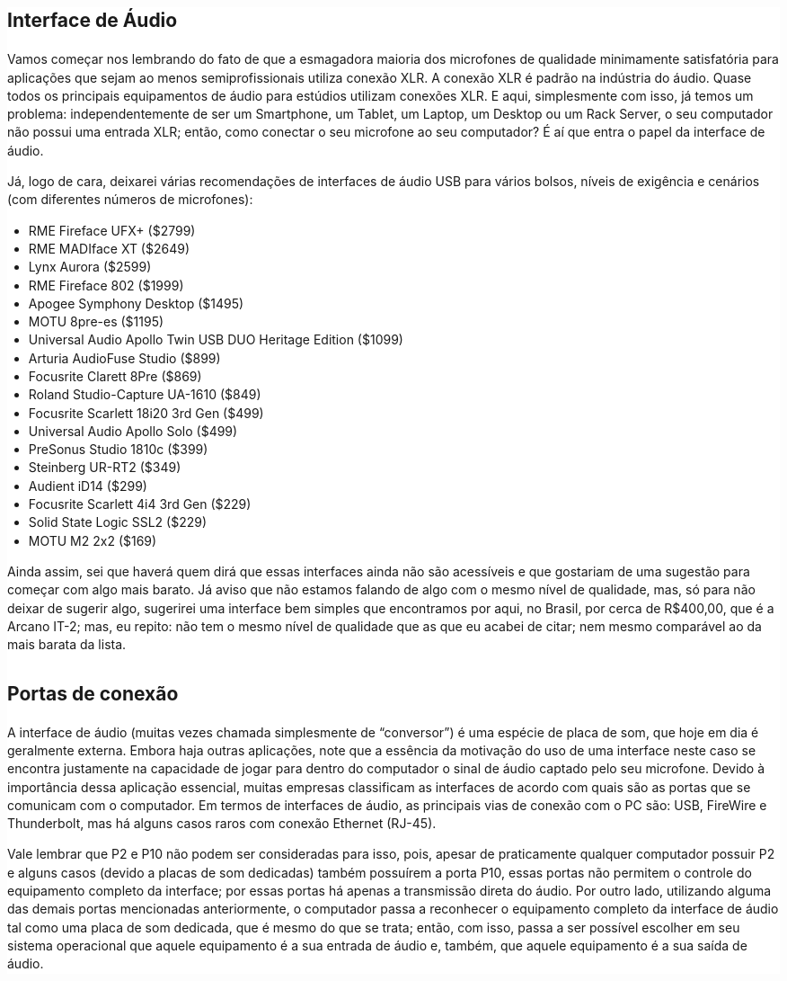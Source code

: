 
## Interface de Áudio

Vamos começar nos lembrando do fato de que a esmagadora maioria dos microfones de qualidade minimamente satisfatória para aplicações que sejam ao menos semiprofissionais utiliza conexão XLR. A conexão XLR é padrão na indústria do áudio. Quase todos os principais equipamentos de áudio para estúdios utilizam conexões XLR. E aqui, simplesmente com isso, já temos um problema: independentemente de ser um Smartphone, um Tablet, um Laptop, um Desktop ou um Rack Server, o seu computador não possui uma entrada XLR; então, como conectar o seu microfone ao seu computador? É aí que entra o papel da interface de áudio.

Já, logo de cara, deixarei várias recomendações de interfaces de áudio USB para vários bolsos, níveis de exigência e cenários (com diferentes números de microfones):

* RME Fireface UFX+ ($2799)
* RME MADIface XT ($2649)
* Lynx Aurora ($2599)
* RME Fireface 802 ($1999)
* Apogee Symphony Desktop ($1495)
* MOTU 8pre-es ($1195)
* Universal Audio Apollo Twin USB DUO Heritage Edition ($1099)
* Arturia AudioFuse Studio ($899)
* Focusrite Clarett 8Pre ($869)
* Roland Studio-Capture UA-1610 ($849)
* Focusrite Scarlett 18i20 3rd Gen ($499)
* Universal Audio Apollo Solo ($499)
* PreSonus Studio 1810c ($399)
* Steinberg UR-RT2 ($349)
* Audient iD14 ($299)
* Focusrite Scarlett 4i4 3rd Gen ($229)
* Solid State Logic SSL2 ($229)
* MOTU M2 2x2 ($169)

Ainda assim, sei que haverá quem dirá que essas interfaces ainda não são acessíveis e que gostariam de uma sugestão para começar com algo mais barato. Já aviso que não estamos falando de algo com o mesmo nível de qualidade, mas, só para não deixar de sugerir algo, sugerirei uma interface bem simples que encontramos por aqui, no Brasil, por cerca de R$400,00, que é a Arcano IT-2; mas, eu repito: não tem o mesmo nível de qualidade que as que eu acabei de citar; nem mesmo comparável ao da mais barata da lista.


## Portas de conexão

A interface de áudio (muitas vezes chamada simplesmente de “conversor”) é uma espécie de placa de som, que hoje em dia é geralmente externa. Embora haja outras aplicações, note que a essência da motivação do uso de uma interface neste caso se encontra justamente na capacidade de jogar para dentro do computador o sinal de áudio captado pelo seu microfone. Devido à importância dessa aplicação essencial, muitas empresas classificam as interfaces de acordo com quais são as portas que se comunicam com o computador. Em termos de interfaces de áudio, as principais vias de conexão com o PC são: USB, FireWire e Thunderbolt, mas há alguns casos raros com conexão Ethernet (RJ-45).

Vale lembrar que P2 e P10 não podem ser consideradas para isso, pois, apesar de praticamente qualquer computador possuir P2 e alguns casos (devido a placas de som dedicadas) também possuírem a porta P10, essas portas não permitem o controle do equipamento completo da interface; por essas portas há apenas a transmissão direta do áudio. Por outro lado, utilizando alguma das demais portas mencionadas anteriormente, o computador passa a reconhecer o equipamento completo da interface de áudio tal como uma placa de som dedicada, que é mesmo do que se trata; então, com isso, passa a ser possível escolher em seu sistema operacional que aquele equipamento é a sua entrada de áudio e, também, que aquele equipamento é a sua saída de áudio.
